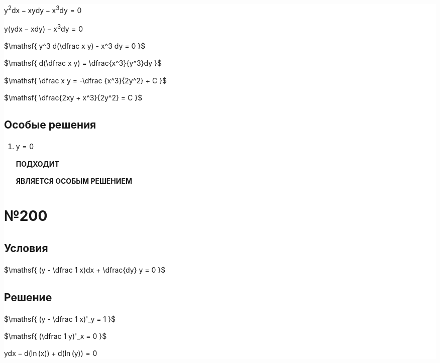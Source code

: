   

$\mathsf{  
y^2dx - xydy - x^3dy = 0  
}$

$\mathsf{  
y(ydx - xdy) - x^3dy = 0  
}$

$\mathsf{  
y^3 d(\dfrac x y) - x^3 dy = 0  
}$

$\mathsf{  
d(\dfrac x y) = \dfrac{x^3}{y^3}dy  
}$

$\mathsf{  
\dfrac x y = -\dfrac {x^3}{2y^2} + C  
}$

$\mathsf{  
\dfrac{2xy + x^3}{2y^2} = C  
}$

## Особые решения

1. $\mathsf{y = 0}$
    
    **ПОДХОДИТ**
    
    **ЯВЛЯЕТСЯ ОСОБЫМ РЕШЕНИЕМ**
    

# №200

## Условия

$\mathsf{  
(y - \dfrac 1 x)dx + \dfrac{dy} y = 0  
}$

## Решение

$\mathsf{  
(y - \dfrac 1 x)'_y = 1  
}$

$\mathsf{  
(\dfrac 1 y)'_x = 0  
}$

  

$\mathsf{  
ydx - d(\ln(x)) + d(\ln(y)) = 0  
}$
